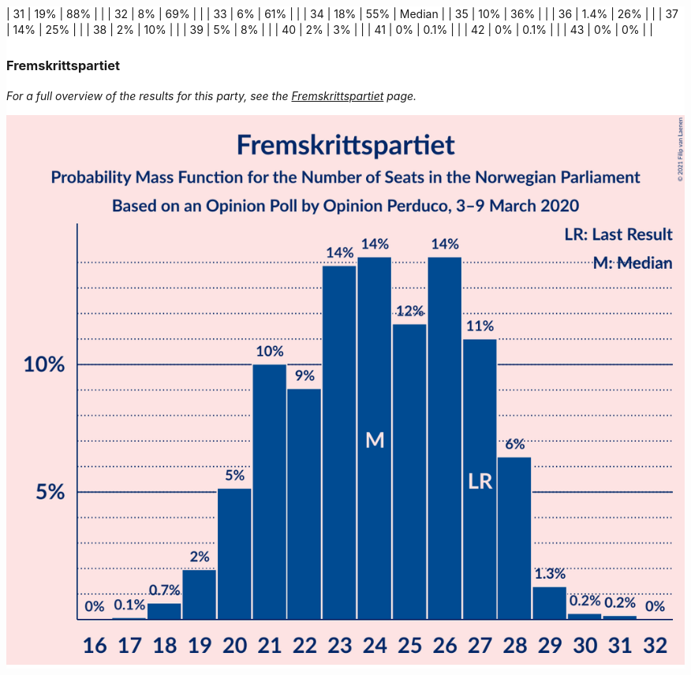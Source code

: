 | 31 | 19% | 88% |  |
| 32 | 8% | 69% |  |
| 33 | 6% | 61% |  |
| 34 | 18% | 55% | Median |
| 35 | 10% | 36% |  |
| 36 | 1.4% | 26% |  |
| 37 | 14% | 25% |  |
| 38 | 2% | 10% |  |
| 39 | 5% | 8% |  |
| 40 | 2% | 3% |  |
| 41 | 0% | 0.1% |  |
| 42 | 0% | 0.1% |  |
| 43 | 0% | 0% |  |

### Fremskrittspartiet

*For a full overview of the results for this party, see the [Fremskrittspartiet](party-fremskrittspartiet.html) page.*

![Graph with seats probability mass function not yet produced](2020-03-09-OpinionPerduco-seats-pmf-fremskrittspartiet.png "Seats Probability Mass Function")